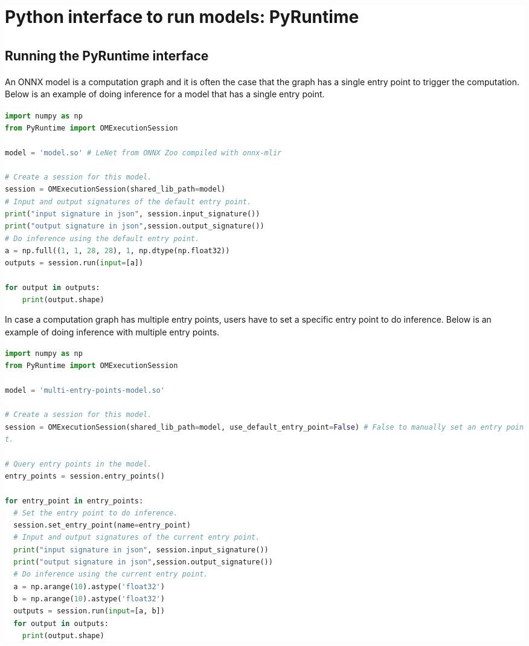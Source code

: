 # Python interface to run models: PyRuntime
## Running the PyRuntime interface
An ONNX model is a computation graph and it is often the case that the graph has a single entry point to trigger the computation. Below is an example of doing inference for a model that has a single entry point.

```python
import numpy as np
from PyRuntime import OMExecutionSession

model = 'model.so' # LeNet from ONNX Zoo compiled with onnx-mlir

# Create a session for this model.
session = OMExecutionSession(shared_lib_path=model)
# Input and output signatures of the default entry point.
print("input signature in json", session.input_signature())
print("output signature in json",session.output_signature())
# Do inference using the default entry point.
a = np.full((1, 1, 28, 28), 1, np.dtype(np.float32))
outputs = session.run(input=[a])

for output in outputs:
    print(output.shape)
```

In case a computation graph has multiple entry points, users have to set a specific entry point to do inference. Below is an example of doing inference with multiple entry points.

```python
import numpy as np
from PyRuntime import OMExecutionSession

model = 'multi-entry-points-model.so'

# Create a session for this model.
session = OMExecutionSession(shared_lib_path=model, use_default_entry_point=False) # False to manually set an entry point.

# Query entry points in the model.
entry_points = session.entry_points()

for entry_point in entry_points:
  # Set the entry point to do inference.
  session.set_entry_point(name=entry_point)
  # Input and output signatures of the current entry point.
  print("input signature in json", session.input_signature())
  print("output signature in json",session.output_signature())
  # Do inference using the current entry point.
  a = np.arange(10).astype('float32')
  b = np.arange(10).astype('float32')
  outputs = session.run(input=[a, b])
  for output in outputs:
    print(output.shape)
```
